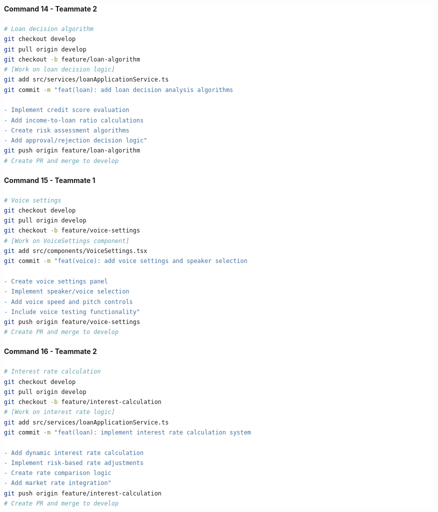 #### **Command 14 - Teammate 2**
```bash
# Loan decision algorithm
git checkout develop
git pull origin develop
git checkout -b feature/loan-algorithm
# [Work on loan decision logic]
git add src/services/loanApplicationService.ts
git commit -m "feat(loan): add loan decision analysis algorithms

- Implement credit score evaluation
- Add income-to-loan ratio calculations
- Create risk assessment algorithms
- Add approval/rejection decision logic"
git push origin feature/loan-algorithm
# Create PR and merge to develop
```

#### **Command 15 - Teammate 1**
```bash
# Voice settings
git checkout develop
git pull origin develop
git checkout -b feature/voice-settings
# [Work on VoiceSettings component]
git add src/components/VoiceSettings.tsx
git commit -m "feat(voice): add voice settings and speaker selection

- Create voice settings panel
- Implement speaker/voice selection
- Add voice speed and pitch controls
- Include voice testing functionality"
git push origin feature/voice-settings
# Create PR and merge to develop
```

#### **Command 16 - Teammate 2**
```bash
# Interest rate calculation
git checkout develop
git pull origin develop
git checkout -b feature/interest-calculation
# [Work on interest rate logic]
git add src/services/loanApplicationService.ts
git commit -m "feat(loan): implement interest rate calculation system

- Add dynamic interest rate calculation
- Implement risk-based rate adjustments
- Create rate comparison logic
- Add market rate integration"
git push origin feature/interest-calculation
# Create PR and merge to develop
```
